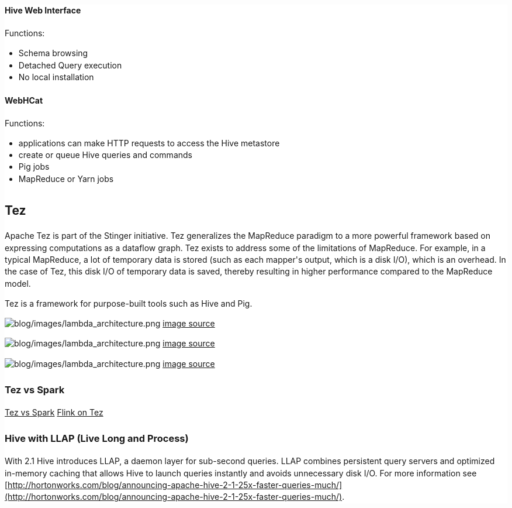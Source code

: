 #### Hive Web Interface

Functions:

* Schema browsing
* Detached Query execution
* No local installation


#### WebHCat

Functions:

* applications can make HTTP requests to access the Hive metastore
* create or queue Hive queries and commands
* Pig jobs
* MapReduce or Yarn jobs




## Tez
Apache Tez is part of the Stinger initiative.
Tez generalizes the MapReduce paradigm to a more powerful framework based on expressing computations as a dataflow graph. Tez exists to address some of the limitations of MapReduce. For example, in a typical MapReduce, a lot of temporary data is stored (such as each mapper's output, which is a disk I/O), which is an overhead. In the case of Tez, this disk I/O of temporary data is saved, thereby resulting in higher performance compared to the MapReduce model.

Tez is a framework for purpose-built tools such as Hive and Pig.

![blog/images/lambda_architecture.png](blog/images/bigdata/tez_idea2.jpg)
[image source](https://www.safaribooksonline.com/library/view/yarn-essentials/9781784391737/graphics/1737OS_07_27.jpg)

![blog/images/lambda_architecture.png](blog/images/bigdata/tez_idea.jpg)
[image source](http://image.slidesharecdn.com/w-235p-hall1-pandey-140617161536-phpapp01/95/hive-tez-a-performance-deep-dive-9-638.jpg?cb=1403021822)


![blog/images/lambda_architecture.png](blog/images/bigdata/tez_idea3.jpg)
[image source](http://image.slidesharecdn.com/sparkorhadoop-isitaneither-orproposition-slimbaltagi-150313094837-conversion-gate01/95/spark-or-hadoop-is-it-an-eitheror-proposition-by-slim-baltagi-29-638.jpg?cb=1426240274)


### Tez vs Spark

[Tez vs Spark](https://www.xplenty.com/blog/2015/01/apache-spark-vs-tez-comparison/)
[Flink on Tez](https://ci.apache.org/projects/flink/flink-docs-release-0.9/setup/flink_on_tez.html)

### Hive with LLAP (Live Long and Process)
With 2.1 Hive  introduces LLAP, a daemon layer for sub-second queries. LLAP combines persistent query servers and optimized in-memory caching that allows Hive to launch queries instantly and avoids unnecessary disk I/O. For more information see [http://hortonworks.com/blog/announcing-apache-hive-2-1-25x-faster-queries-much/](http://hortonworks.com/blog/announcing-apache-hive-2-1-25x-faster-queries-much/).
